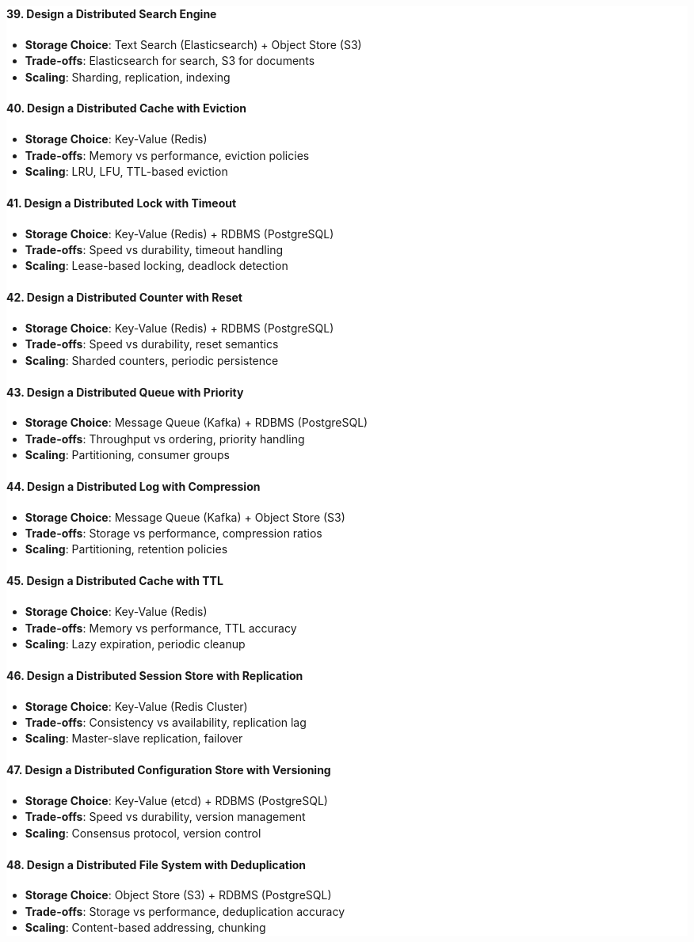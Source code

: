 #### **39. Design a Distributed Search Engine**
- **Storage Choice**: Text Search (Elasticsearch) + Object Store (S3)
- **Trade-offs**: Elasticsearch for search, S3 for documents
- **Scaling**: Sharding, replication, indexing

#### **40. Design a Distributed Cache with Eviction**
- **Storage Choice**: Key-Value (Redis)
- **Trade-offs**: Memory vs performance, eviction policies
- **Scaling**: LRU, LFU, TTL-based eviction

#### **41. Design a Distributed Lock with Timeout**
- **Storage Choice**: Key-Value (Redis) + RDBMS (PostgreSQL)
- **Trade-offs**: Speed vs durability, timeout handling
- **Scaling**: Lease-based locking, deadlock detection

#### **42. Design a Distributed Counter with Reset**
- **Storage Choice**: Key-Value (Redis) + RDBMS (PostgreSQL)
- **Trade-offs**: Speed vs durability, reset semantics
- **Scaling**: Sharded counters, periodic persistence

#### **43. Design a Distributed Queue with Priority**
- **Storage Choice**: Message Queue (Kafka) + RDBMS (PostgreSQL)
- **Trade-offs**: Throughput vs ordering, priority handling
- **Scaling**: Partitioning, consumer groups

#### **44. Design a Distributed Log with Compression**
- **Storage Choice**: Message Queue (Kafka) + Object Store (S3)
- **Trade-offs**: Storage vs performance, compression ratios
- **Scaling**: Partitioning, retention policies

#### **45. Design a Distributed Cache with TTL**
- **Storage Choice**: Key-Value (Redis)
- **Trade-offs**: Memory vs performance, TTL accuracy
- **Scaling**: Lazy expiration, periodic cleanup

#### **46. Design a Distributed Session Store with Replication**
- **Storage Choice**: Key-Value (Redis Cluster)
- **Trade-offs**: Consistency vs availability, replication lag
- **Scaling**: Master-slave replication, failover

#### **47. Design a Distributed Configuration Store with Versioning**
- **Storage Choice**: Key-Value (etcd) + RDBMS (PostgreSQL)
- **Trade-offs**: Speed vs durability, version management
- **Scaling**: Consensus protocol, version control

#### **48. Design a Distributed File System with Deduplication**
- **Storage Choice**: Object Store (S3) + RDBMS (PostgreSQL)
- **Trade-offs**: Storage vs performance, deduplication accuracy
- **Scaling**: Content-based addressing, chunking
